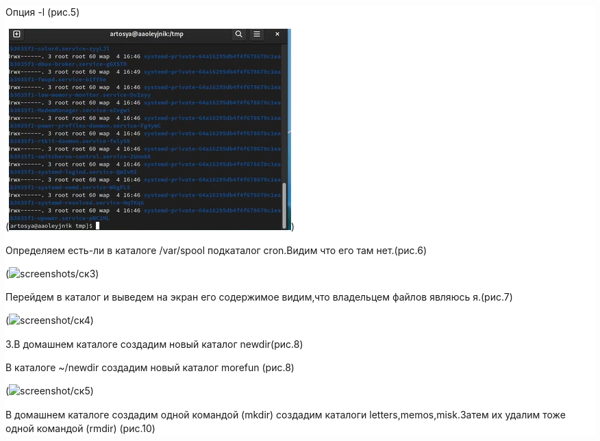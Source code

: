 


Опция -l (рис.5)




(![screenshots/skls-l](https://github.com/Oleynikgit/labs/blob/main/lab4/screenshots/skls-l.png))





Определяем есть-ли в каталоге /var/spool подкаталог cron.Видим что его там нет.(рис.6)



(![screenshots/ск3](https://github.com/Oleynikgit/labs/blob/main/lab4/screenshots/%D1%81%D0%BA3.png))




Перейдем в каталог и выведем на экран его содержимое видим,что владельцем файлов являюсь я.(рис.7)






(![screenshot/ск4](https://github.com/Oleynikgit/labs/blob/main/lab4/screenshots/%D1%81%D0%BA4.png))




3.В домашнем каталоге создадим новый каталог newdir(рис.8)






В каталоге ~/newdir создадим новый каталог morefun (рис.8)



(![screenshot/ск5](https://github.com/Oleynikgit/labs/blob/main/lab4/screenshots/%D1%81%D0%BA5.png))



В домашнем каталоге создадим одной командой (mkdir) создадим каталоги letters,memos,misk.Затем их удалим тоже одной командой (rmdir) (рис.10)
